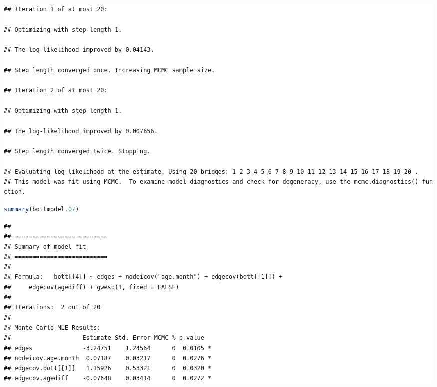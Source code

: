     ## Iteration 1 of at most 20:

    ## Optimizing with step length 1.

    ## The log-likelihood improved by 0.04143.

    ## Step length converged once. Increasing MCMC sample size.

    ## Iteration 2 of at most 20:

    ## Optimizing with step length 1.

    ## The log-likelihood improved by 0.007656.

    ## Step length converged twice. Stopping.

    ## Evaluating log-likelihood at the estimate. Using 20 bridges: 1 2 3 4 5 6 7 8 9 10 11 12 13 14 15 16 17 18 19 20 .
    ## This model was fit using MCMC.  To examine model diagnostics and check for degeneracy, use the mcmc.diagnostics() function.

``` r
summary(bottmodel.07)
```

    ## 
    ## ==========================
    ## Summary of model fit
    ## ==========================
    ## 
    ## Formula:   bott[[4]] ~ edges + nodeicov("age.month") + edgecov(bott[[1]]) + 
    ##     edgecov(agediff) + gwesp(1, fixed = FALSE)
    ## 
    ## Iterations:  2 out of 20 
    ## 
    ## Monte Carlo MLE Results:
    ##                    Estimate Std. Error MCMC % p-value  
    ## edges              -3.24751    1.24564      0  0.0105 *
    ## nodeicov.age.month  0.07187    0.03217      0  0.0276 *
    ## edgecov.bott[[1]]   1.15926    0.53321      0  0.0320 *
    ## edgecov.agediff    -0.07648    0.03414      0  0.0272 *